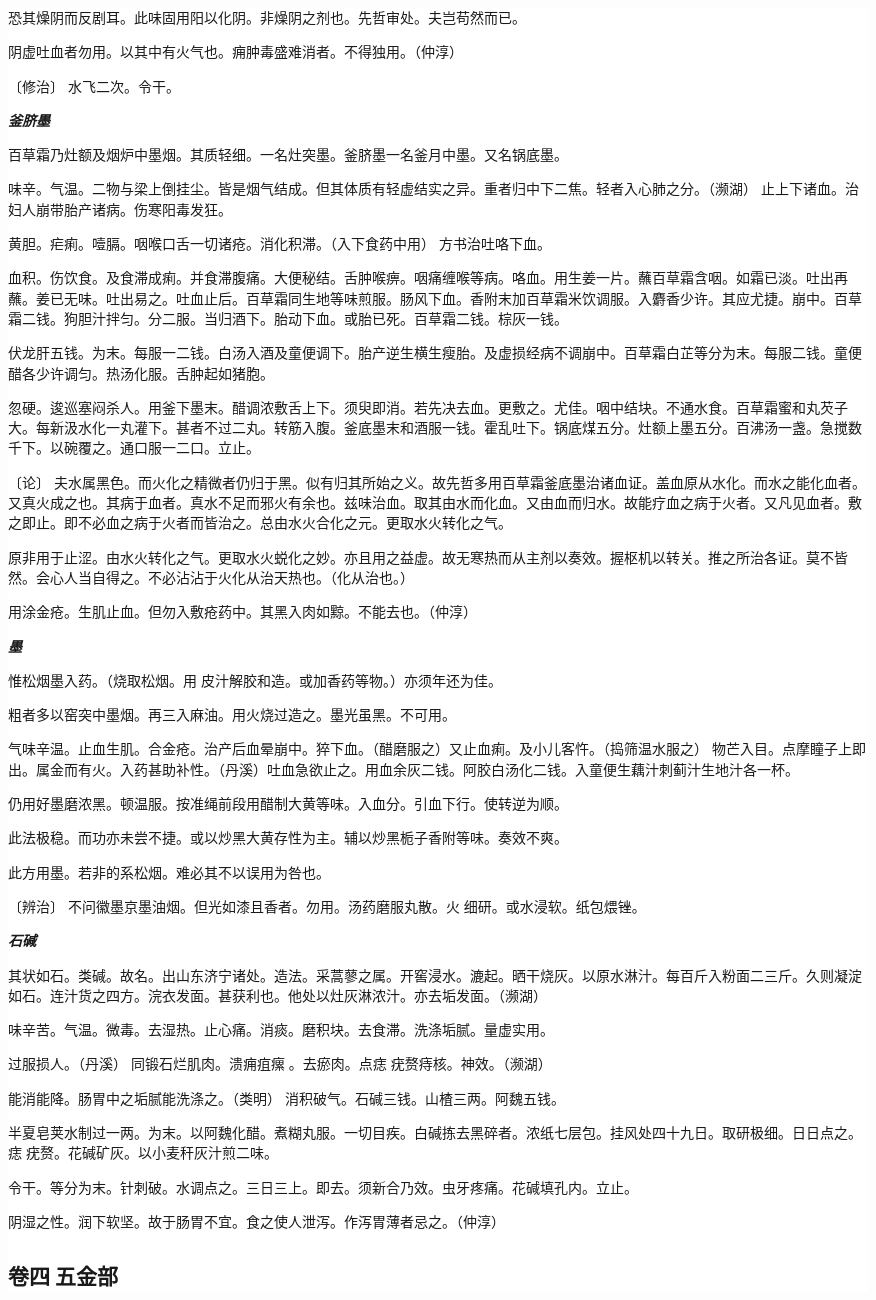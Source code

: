 恐其燥阴而反剧耳。此味固用阳以化阴。非燥阴之剂也。先哲审处。夫岂苟然而已。  

阴虚吐血者勿用。以其中有火气也。痈肿毒盛难消者。不得独用。（仲淳）  

〔修治〕 水飞二次。令干。  

***釜脐墨***  

百草霜乃灶额及烟炉中墨烟。其质轻细。一名灶突墨。釜脐墨一名釜月中墨。又名锅底墨。  

味辛。气温。二物与梁上倒挂尘。皆是烟气结成。但其体质有轻虚结实之异。重者归中下二焦。轻者入心肺之分。（濒湖） 止上下诸血。治妇人崩带胎产诸病。伤寒阳毒发狂。  

黄胆。疟痢。噎膈。咽喉口舌一切诸疮。消化积滞。（入下食药中用） 方书治吐咯下血。  

血积。伤饮食。及食滞成痢。并食滞腹痛。大便秘结。舌肿喉痹。咽痛缠喉等病。咯血。用生姜一片。蘸百草霜含咽。如霜已淡。吐出再蘸。姜已无味。吐出易之。吐血止后。百草霜同生地等味煎服。肠风下血。香附末加百草霜米饮调服。入麝香少许。其应尤捷。崩中。百草霜二钱。狗胆汁拌匀。分二服。当归酒下。胎动下血。或胎已死。百草霜二钱。棕灰一钱。  

伏龙肝五钱。为末。每服一二钱。白汤入酒及童便调下。胎产逆生横生瘦胎。及虚损经病不调崩中。百草霜白芷等分为末。每服二钱。童便醋各少许调匀。热汤化服。舌肿起如猪胞。  

忽硬。逡巡塞闷杀人。用釜下墨末。醋调浓敷舌上下。须臾即消。若先决去血。更敷之。尤佳。咽中结块。不通水食。百草霜蜜和丸芡子大。每新汲水化一丸灌下。甚者不过二丸。转筋入腹。釜底墨末和酒服一钱。霍乱吐下。锅底煤五分。灶额上墨五分。百沸汤一盏。急搅数千下。以碗覆之。通口服一二口。立止。  

〔论〕 夫水属黑色。而火化之精微者仍归于黑。似有归其所始之义。故先哲多用百草霜釜底墨治诸血证。盖血原从水化。而水之能化血者。又真火成之也。其病于血者。真水不足而邪火有余也。兹味治血。取其由水而化血。又由血而归水。故能疗血之病于火者。又凡见血者。敷之即止。即不必血之病于火者而皆治之。总由水火合化之元。更取水火转化之气。  

原非用于止涩。由水火转化之气。更取水火蜕化之妙。亦且用之益虚。故无寒热而从主剂以奏效。握枢机以转关。推之所治各证。莫不皆然。会心人当自得之。不必沾沾于火化从治天热也。（化从治也。）  

用涂金疮。生肌止血。但勿入敷疮药中。其黑入肉如黥。不能去也。（仲淳）  

***墨***  

惟松烟墨入药。（烧取松烟。用 皮汁解胶和造。或加香药等物。）亦须年还为佳。  

粗者多以窑突中墨烟。再三入麻油。用火烧过造之。墨光虽黑。不可用。  

气味辛温。止血生肌。合金疮。治产后血晕崩中。猝下血。（醋磨服之）又止血痢。及小儿客忤。（捣筛温水服之） 物芒入目。点摩瞳子上即出。属金而有火。入药甚助补性。（丹溪）吐血急欲止之。用血余灰二钱。阿胶白汤化二钱。入童便生藕汁刺蓟汁生地汁各一杯。  

仍用好墨磨浓黑。顿温服。按准绳前段用醋制大黄等味。入血分。引血下行。使转逆为顺。  

此法极稳。而功亦未尝不捷。或以炒黑大黄存性为主。辅以炒黑栀子香附等味。奏效不爽。  

此方用墨。若非的系松烟。难必其不以误用为咎也。  

〔辨治〕 不问徽墨京墨油烟。但光如漆且香者。勿用。汤药磨服丸散。火 细研。或水浸软。纸包煨锉。  

***石碱***  

其状如石。类碱。故名。出山东济宁诸处。造法。采蒿蓼之属。开窖浸水。漉起。晒干烧灰。以原水淋汁。每百斤入粉面二三斤。久则凝淀如石。连汁货之四方。浣衣发面。甚获利也。他处以灶灰淋浓汁。亦去垢发面。（濒湖）  

味辛苦。气温。微毒。去湿热。止心痛。消痰。磨积块。去食滞。洗涤垢腻。量虚实用。  

过服损人。（丹溪） 同锻石烂肌肉。溃痈疽瘰 。去瘀肉。点痣 疣赘痔核。神效。（濒湖）  

能消能降。肠胃中之垢腻能洗涤之。（类明） 消积破气。石碱三钱。山楂三两。阿魏五钱。  

半夏皂荚水制过一两。为末。以阿魏化醋。煮糊丸服。一切目疾。白碱拣去黑碎者。浓纸七层包。挂风处四十九日。取研极细。日日点之。痣 疣赘。花碱矿灰。以小麦秆灰汁煎二味。  

令干。等分为末。针刺破。水调点之。三日三上。即去。须新合乃效。虫牙疼痛。花碱填孔内。立止。  

阴湿之性。润下软坚。故于肠胃不宜。食之使人泄泻。作泻胃薄者忌之。（仲淳）  

## 卷四 五金部
